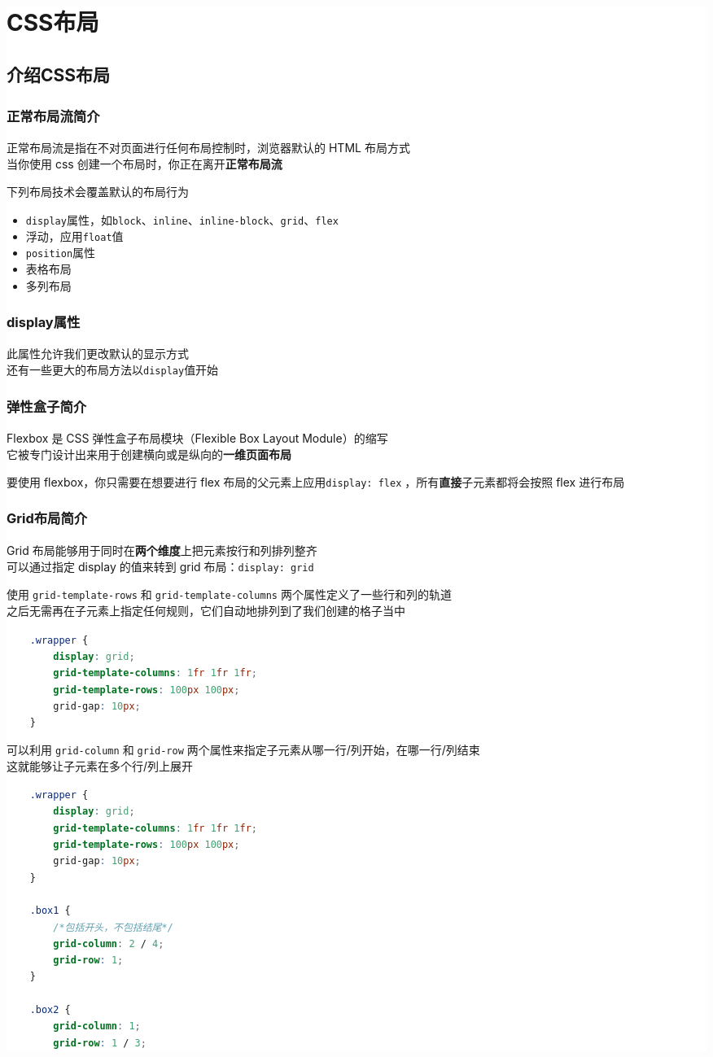 # CSS布局

## 介绍CSS布局

### 正常布局流简介

正常布局流是指在不对页面进行任何布局控制时，浏览器默认的 HTML 布局方式  
当你使用 css 创建一个布局时，你正在离开**正常布局流**  

下列布局技术会覆盖默认的布局行为

* `display`属性，如`block`、`inline`、`inline-block`、`grid`、`flex`
* 浮动，应用`float`值
* `position`属性
* 表格布局
* 多列布局

### display属性

此属性允许我们更改默认的显示方式  
还有一些更大的布局方法以`display`值开始  

### 弹性盒子简介

Flexbox 是 CSS 弹性盒子布局模块（Flexible Box Layout Module）的缩写  
它被专门设计出来用于创建横向或是纵向的**一维页面布局**  

要使用 flexbox，你只需要在想要进行 flex 布局的父元素上应用`display: flex` ，所有**直接**子元素都将会按照 flex 进行布局

### Grid布局简介

Grid 布局能够用于同时在**两个维度**上把元素按行和列排列整齐  
可以通过指定 display 的值来转到 grid 布局：`display: grid`  

使用 `grid-template-rows` 和 `grid-template-columns` 两个属性定义了一些行和列的轨道  
之后无需再在子元素上指定任何规则，它们自动地排列到了我们创建的格子当中  

```css
    .wrapper {
        display: grid;
        grid-template-columns: 1fr 1fr 1fr;
        grid-template-rows: 100px 100px;
        grid-gap: 10px;
    }
```

可以利用 `grid-column` 和 `grid-row` 两个属性来指定子元素从哪一行/列开始，在哪一行/列结束  
这就能够让子元素在多个行/列上展开  

```css
    .wrapper {
        display: grid;
        grid-template-columns: 1fr 1fr 1fr;
        grid-template-rows: 100px 100px;
        grid-gap: 10px;
    }

    .box1 {
        /*包括开头，不包括结尾*/
        grid-column: 2 / 4;
        grid-row: 1;
    }

    .box2 {
        grid-column: 1;
        grid-row: 1 / 3;
```